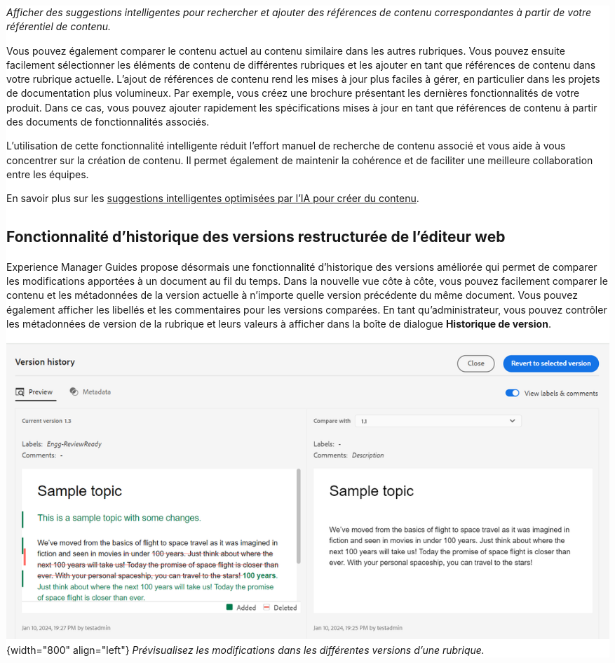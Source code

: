 

*Afficher des suggestions intelligentes pour rechercher et ajouter des références de contenu correspondantes à partir de votre référentiel de contenu.*

Vous pouvez également comparer le contenu actuel au contenu similaire dans les autres rubriques. Vous pouvez ensuite facilement sélectionner les éléments de contenu de différentes rubriques et les ajouter en tant que références de contenu dans votre rubrique actuelle. L’ajout de références de contenu rend les mises à jour plus faciles à gérer, en particulier dans les projets de documentation plus volumineux. Par exemple, vous créez une brochure présentant les dernières fonctionnalités de votre produit. Dans ce cas, vous pouvez ajouter rapidement les spécifications mises à jour en tant que références de contenu à partir des documents de fonctionnalités associés.

L’utilisation de cette fonctionnalité intelligente réduit l’effort manuel de recherche de contenu associé et vous aide à vous concentrer sur la création de contenu.  Il permet également de maintenir la cohérence et de faciliter une meilleure collaboration entre les équipes.

En savoir plus sur les [suggestions intelligentes optimisées par l’IA pour créer du contenu](../user-guide/authoring-ai-based-smart-suggestions.md).

## Fonctionnalité d’historique des versions restructurée de l’éditeur web

Experience Manager Guides propose désormais une fonctionnalité d’historique des versions améliorée qui permet de comparer les modifications apportées à un document au fil du temps. Dans la nouvelle vue côte à côte, vous pouvez facilement comparer le contenu et les métadonnées de la version actuelle à n’importe quelle version précédente du même document. Vous pouvez également afficher les libellés et les commentaires pour les versions comparées. En tant qu’administrateur, vous pouvez contrôler les métadonnées de version de la rubrique et leurs valeurs à afficher dans la boîte de dialogue **Historique de version**.

![Boîte de dialogue Historique de version](assets/version-history-dialog-web-editor.png){width="800" align="left"}
*Prévisualisez les modifications dans les différentes versions d’une rubrique.*
